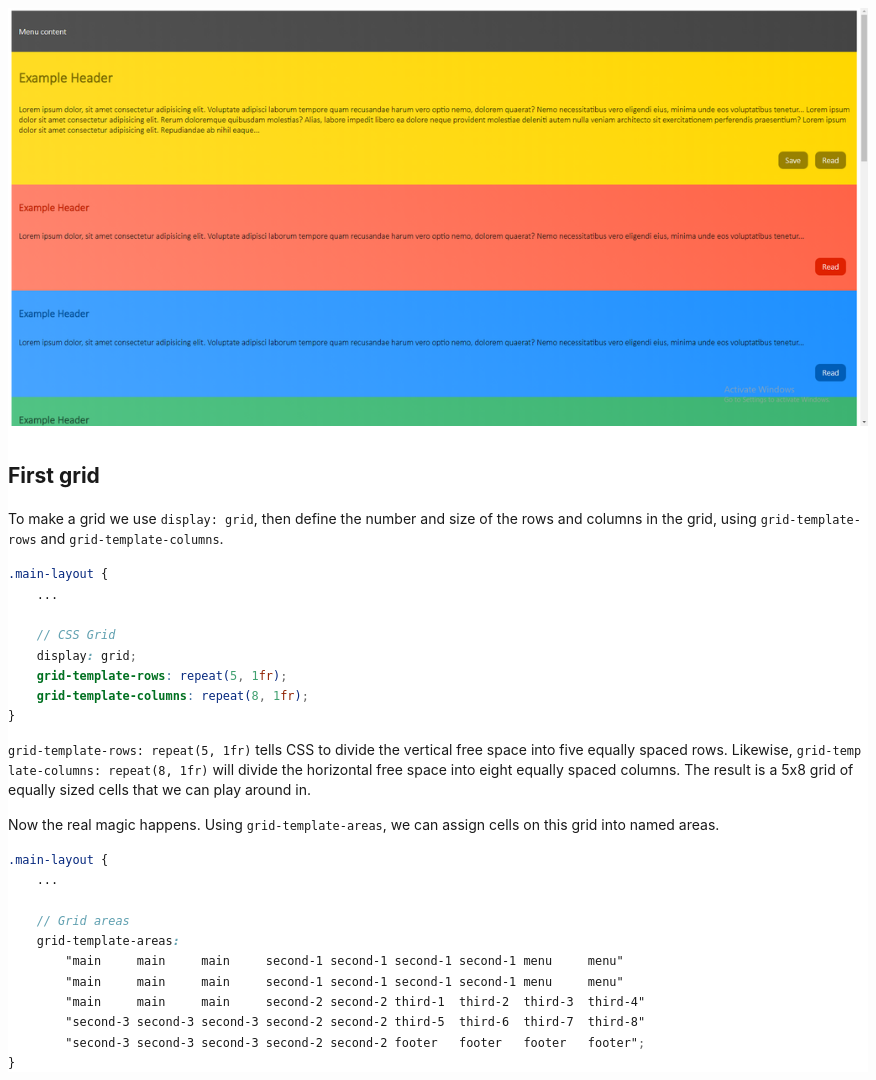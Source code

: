 ![Dummy Content](/assets/images/experiments-with-css-grid/styled-content.png)

## First grid

To make a grid we use `display: grid`, then define the number and size of the rows and columns in the grid, using `grid-template-rows` and `grid-template-columns`.

```scss
.main-layout {
    ...

    // CSS Grid
    display: grid;
    grid-template-rows: repeat(5, 1fr);
    grid-template-columns: repeat(8, 1fr);
}
```

`grid-template-rows: repeat(5, 1fr)` tells CSS to divide the vertical free space into five equally spaced rows. Likewise, `grid-template-columns: repeat(8, 1fr)` will divide the horizontal free space into eight equally spaced columns. The result is a 5x8 grid of equally sized cells that we can play around in.

Now the real magic happens. Using `grid-template-areas`, we can assign cells on this grid into named areas. 

```scss
.main-layout {
    ...

    // Grid areas
    grid-template-areas:
        "main     main     main     second-1 second-1 second-1 second-1 menu     menu"
        "main     main     main     second-1 second-1 second-1 second-1 menu     menu"
        "main     main     main     second-2 second-2 third-1  third-2  third-3  third-4"
        "second-3 second-3 second-3 second-2 second-2 third-5  third-6  third-7  third-8"
        "second-3 second-3 second-3 second-2 second-2 footer   footer   footer   footer";
}
```

